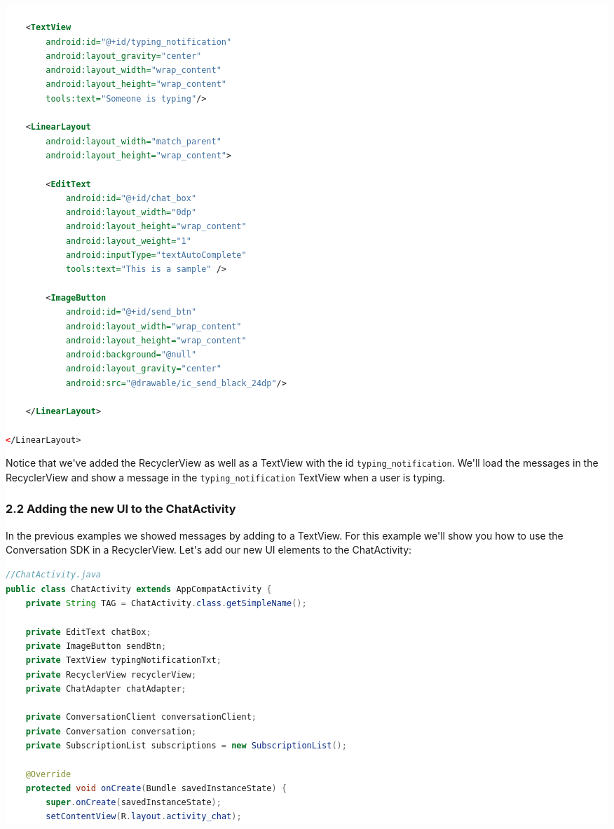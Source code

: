 ```xml

    <TextView
        android:id="@+id/typing_notification"
        android:layout_gravity="center"
        android:layout_width="wrap_content"
        android:layout_height="wrap_content"
        tools:text="Someone is typing"/>

    <LinearLayout
        android:layout_width="match_parent"
        android:layout_height="wrap_content">

        <EditText
            android:id="@+id/chat_box"
            android:layout_width="0dp"
            android:layout_height="wrap_content"
            android:layout_weight="1"
            android:inputType="textAutoComplete"
            tools:text="This is a sample" />

        <ImageButton
            android:id="@+id/send_btn"
            android:layout_width="wrap_content"
            android:layout_height="wrap_content"
            android:background="@null"
            android:layout_gravity="center"
            android:src="@drawable/ic_send_black_24dp"/>

    </LinearLayout>

</LinearLayout>
```

Notice that we've added the RecyclerView as well as a TextView with the id `typing_notification`. We'll load the messages in the RecyclerView and show a message in the `typing_notification` TextView when a user is typing.


### 2.2 Adding the new UI to the ChatActivity

In the previous examples we showed messages by adding to a TextView. For this example we'll show you how to use the Conversation SDK in a RecyclerView. Let's add our new UI elements to the ChatActivity:

```java
//ChatActivity.java
public class ChatActivity extends AppCompatActivity {
    private String TAG = ChatActivity.class.getSimpleName();

    private EditText chatBox;
    private ImageButton sendBtn;
    private TextView typingNotificationTxt;
    private RecyclerView recyclerView;
    private ChatAdapter chatAdapter;

    private ConversationClient conversationClient;
    private Conversation conversation;
    private SubscriptionList subscriptions = new SubscriptionList();

    @Override
    protected void onCreate(Bundle savedInstanceState) {
        super.onCreate(savedInstanceState);
        setContentView(R.layout.activity_chat);

```